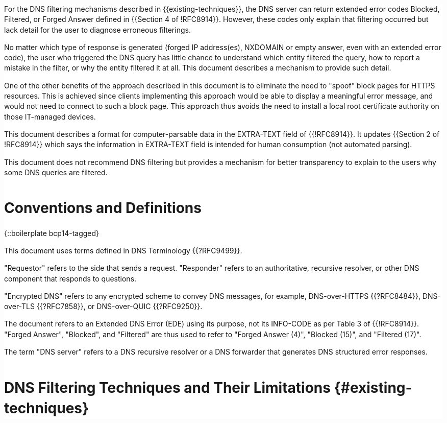 For the DNS filtering mechanisms described in {{existing-techniques}}, the DNS
server can return extended error codes Blocked, Filtered, or
Forged Answer defined in {{Section 4 of !RFC8914}}. However, these codes
only explain that filtering occurred but lack detail for the user to
diagnose erroneous filterings.

No matter which type of response is generated (forged IP address(es),
NXDOMAIN or empty answer, even with an extended error code), the user
who triggered the DNS query has little chance to understand which
entity filtered the query, how to report a mistake in the filter, or
why the entity filtered it at all. This document describes a mechanism
to provide such detail.

One of the other benefits of the approach described in this document is to eliminate the need to
"spoof" block pages for HTTPS resources. This is achieved since
clients implementing this approach would be able to display a
meaningful error message, and would not need to connect to such a
block page. This approach thus avoids the need to install a local root
certificate authority on those IT-managed devices.

This document describes a format for computer-parsable data in the
EXTRA-TEXT field of {{!RFC8914}}. It updates {{Section 2 of !RFC8914}} which
says the information in EXTRA-TEXT field is intended for human
consumption (not automated parsing).

This document does not recommend DNS filtering but provides a
mechanism for better transparency to explain to the users why some DNS
queries are filtered.



# Conventions and Definitions

{::boilerplate bcp14-tagged}

This document uses terms defined in DNS Terminology {{?RFC9499}}.

"Requestor" refers to the side that sends a request. "Responder"
refers to an authoritative, recursive resolver, or other DNS component
that responds to questions.

"Encrypted DNS" refers to any encrypted scheme to convey DNS messages,
for example, DNS-over-HTTPS {{?RFC8484}}, DNS-over-TLS {{?RFC7858}}, or
DNS-over-QUIC {{?RFC9250}}.

The document refers to an Extended DNS Error (EDE) using its purpose, not its
INFO-CODE as per Table 3 of {{!RFC8914}}. "Forged Answer",
"Blocked", and "Filtered" are thus used to refer to "Forged Answer (4)",
"Blocked (15)", and "Filtered (17)".

The term "DNS server" refers to a DNS recursive resolver or
a DNS forwarder that generates DNS structured error responses.

# DNS Filtering Techniques and Their Limitations {#existing-techniques}
